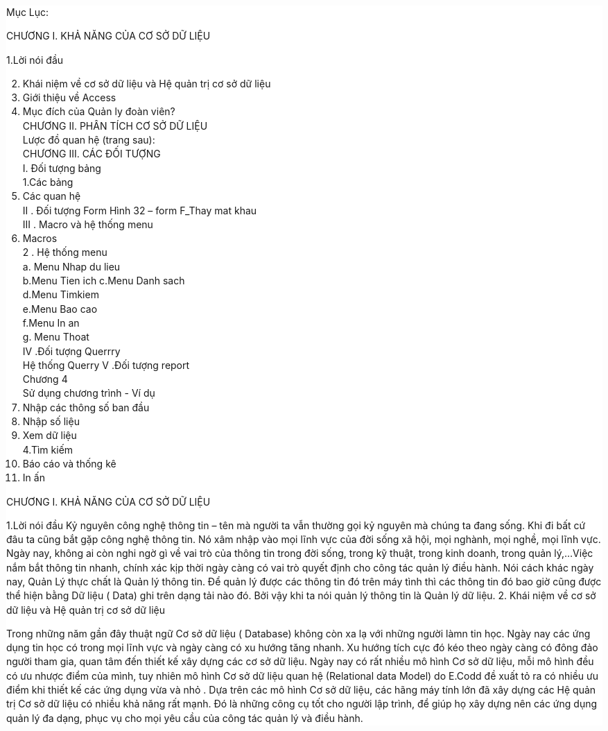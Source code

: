 Mục Lục:

CHƯƠNG I. KHẢ NĂNG CỦA CƠ SỞ DỮ LIỆU

1.Lời nói đầu	

2. Khái niệm về cơ sở dữ liệu và Hệ quản trị cơ sở dữ liệu	
3. Giới thiệu về Access	
4. Mục đích của Quản ly đoàn viên?	
CHƯƠNG II. PHÂN TÍCH CƠ SỞ DỮ LIỆU	
Lược đồ  quan hệ (trang sau):	
CHƯƠNG III. CÁC ĐỐI TƯỢNG	
I. Đối tượng bảng	
1.Các bảng	
2. Các quan hệ	
II . Đối tượng Form	
Hình 32 – form F_Thay mat khau	
III . Macro và hệ thống menu	
1. Macros	
2 . Hệ thống menu	
a. Menu Nhap du lieu	
b.Menu Tien ich	
c.Menu Danh sach	
d.Menu Timkiem	
e.Menu Bao cao	
f.Menu In an	
g. Menu Thoat	
IV .Đối tượng  Querrry	
Hệ thống Querry	
V .Đối tượng  report	
Chương 4	
Sử dụng chương trình - Ví dụ	
1. Nhập các thông số ban đầu	
2. Nhập số liệu	
3. Xem dữ liệu	
4.Tìm kiếm	
5.  Báo cáo và thống kê	
6. In ấn	



CHƯƠNG I. KHẢ NĂNG CỦA CƠ SỞ DỮ LIỆU

1.Lời nói đầu
Kỷ nguyên công nghệ thông tin – tên mà người ta vẫn thường gọi kỷ nguyên mà chúng ta đang sống. Khi đi bất cứ đâu ta cũng bắt gặp công nghệ thông tin. Nó xâm nhập vào mọi lĩnh vực của đời sống xã hội, mọi nghành, mọi nghề, mọi lĩnh vực. Ngày nay, không ai còn nghi ngờ gì về vai trò của thông tin trong đời sống, trong kỹ thuật, trong kinh doanh, trong quản lý,…Việc nắm bắt thông tin nhanh, chính xác kịp thời ngày càng có vai trò quyết định cho công tác quản lý điều hành. Nói cách khác ngày nay, Quản Lý thực chất là Quản lý thông tin. Để quản lý được các thông tin đó trên máy tình thì các thông tin đó bao giờ cũng được thể hiện bằng Dữ liệu ( Data) ghi trên dạng tải nào đó. Bởi vậy khi ta nói quản lý thông tin là Quản lý dữ liệu.
2. Khái niệm về cơ sở dữ liệu và Hệ quản trị cơ sở dữ liệu

Trong những năm gần đây thuật ngữ Cơ sở dữ liệu ( Database) không còn xa lạ với những người làmn tin học. Ngày nay các ứng dụng tin học có trong mọi lĩnh vực và ngày càng có xu hướng tăng nhanh. Xu hướng tích cực đó kéo theo ngày càng có đông đảo người tham gia, quan tâm đến thiết kế xây dựng các cơ sở dữ liệu. Ngày nay có rất nhiều mô hình Cơ sở dữ liệu, mỗi mô hình đều có ưu nhược điểm của mình, tuy nhiên mô hình Cơ sở dữ liệu quan hệ (Relational data Model) do E.Codd đề xuất tỏ ra có nhiều ưu điểm khi thiết kế các ứng dụng vừa và nhỏ . 
Dựa trên các mô hình Cơ sở dữ liệu, các hãng máy tính lớn đã xây dựng các Hệ quản trị Cơ sở dữ liệu có nhiều khả năng rất mạnh. Đó là những công cụ tốt cho người lập trình, để giúp họ xây dựng nên các ứng dụng quản lý đa dạng, phục vụ cho mọi yêu cầu của công tác quản lý và điều hành.
